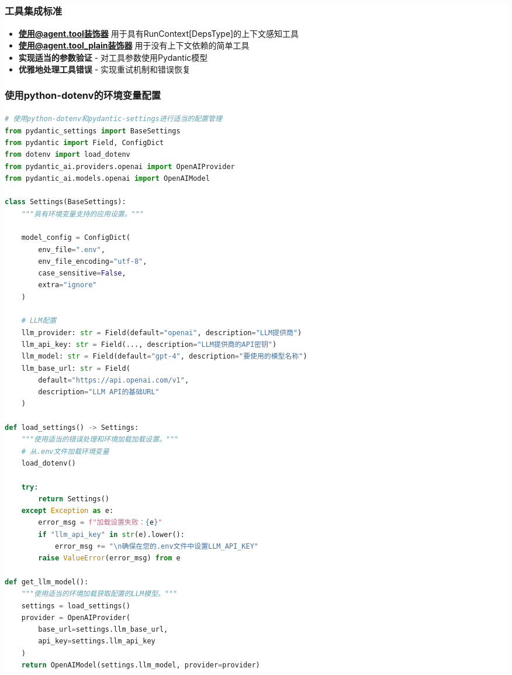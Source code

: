 ### 工具集成标准
- **使用@agent.tool装饰器** 用于具有RunContext[DepsType]的上下文感知工具
- **使用@agent.tool_plain装饰器** 用于没有上下文依赖的简单工具
- **实现适当的参数验证** - 对工具参数使用Pydantic模型
- **优雅地处理工具错误** - 实现重试机制和错误恢复

### 使用python-dotenv的环境变量配置
```python
# 使用python-dotenv和pydantic-settings进行适当的配置管理
from pydantic_settings import BaseSettings
from pydantic import Field, ConfigDict
from dotenv import load_dotenv
from pydantic_ai.providers.openai import OpenAIProvider
from pydantic_ai.models.openai import OpenAIModel

class Settings(BaseSettings):
    """具有环境变量支持的应用设置。"""
    
    model_config = ConfigDict(
        env_file=".env",
        env_file_encoding="utf-8",
        case_sensitive=False,
        extra="ignore"
    )
    
    # LLM配置
    llm_provider: str = Field(default="openai", description="LLM提供商")
    llm_api_key: str = Field(..., description="LLM提供商的API密钥")
    llm_model: str = Field(default="gpt-4", description="要使用的模型名称")
    llm_base_url: str = Field(
        default="https://api.openai.com/v1", 
        description="LLM API的基础URL"
    )

def load_settings() -> Settings:
    """使用适当的错误处理和环境加载加载设置。"""
    # 从.env文件加载环境变量
    load_dotenv()
    
    try:
        return Settings()
    except Exception as e:
        error_msg = f"加载设置失败：{e}"
        if "llm_api_key" in str(e).lower():
            error_msg += "\n确保在您的.env文件中设置LLM_API_KEY"
        raise ValueError(error_msg) from e

def get_llm_model():
    """使用适当的环境加载获取配置的LLM模型。"""
    settings = load_settings()
    provider = OpenAIProvider(
        base_url=settings.llm_base_url, 
        api_key=settings.llm_api_key
    )
    return OpenAIModel(settings.llm_model, provider=provider)
```
